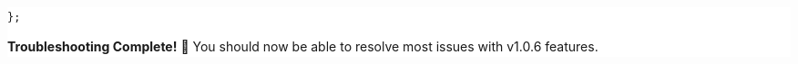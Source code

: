 ```tsx
};
```

**Troubleshooting Complete!** 🎉 You should now be able to resolve most issues with v1.0.6 features.